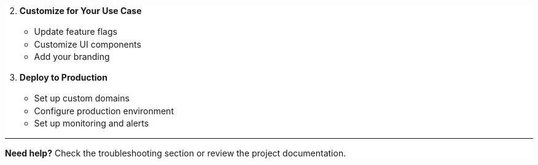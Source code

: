 2. **Customize for Your Use Case**

   - Update feature flags
   - Customize UI components
   - Add your branding

3. **Deploy to Production**
   - Set up custom domains
   - Configure production environment
   - Set up monitoring and alerts

---

**Need help?** Check the troubleshooting section or review the project documentation.

